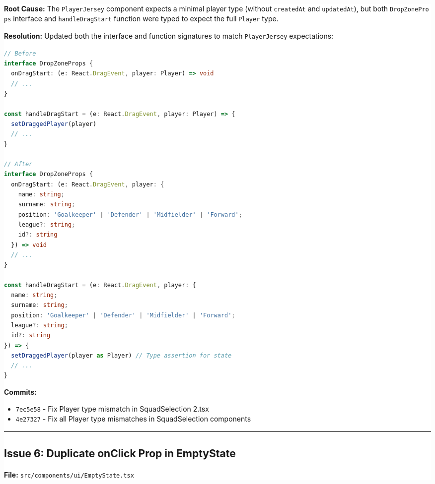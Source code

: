 **Root Cause:**
The `PlayerJersey` component expects a minimal player type (without `createdAt` and `updatedAt`), but both `DropZoneProps` interface and `handleDragStart` function were typed to expect the full `Player` type.

**Resolution:**
Updated both the interface and function signatures to match `PlayerJersey` expectations:

```typescript
// Before
interface DropZoneProps {
  onDragStart: (e: React.DragEvent, player: Player) => void
  // ...
}

const handleDragStart = (e: React.DragEvent, player: Player) => {
  setDraggedPlayer(player)
  // ...
}

// After
interface DropZoneProps {
  onDragStart: (e: React.DragEvent, player: {
    name: string;
    surname: string;
    position: 'Goalkeeper' | 'Defender' | 'Midfielder' | 'Forward';
    league?: string;
    id?: string
  }) => void
  // ...
}

const handleDragStart = (e: React.DragEvent, player: {
  name: string;
  surname: string;
  position: 'Goalkeeper' | 'Defender' | 'Midfielder' | 'Forward';
  league?: string;
  id?: string
}) => {
  setDraggedPlayer(player as Player) // Type assertion for state
  // ...
}
```

**Commits:**
- `7ec5e58` - Fix Player type mismatch in SquadSelection 2.tsx
- `4e27327` - Fix all Player type mismatches in SquadSelection components

---

## Issue 6: Duplicate onClick Prop in EmptyState

**File:** `src/components/ui/EmptyState.tsx`

